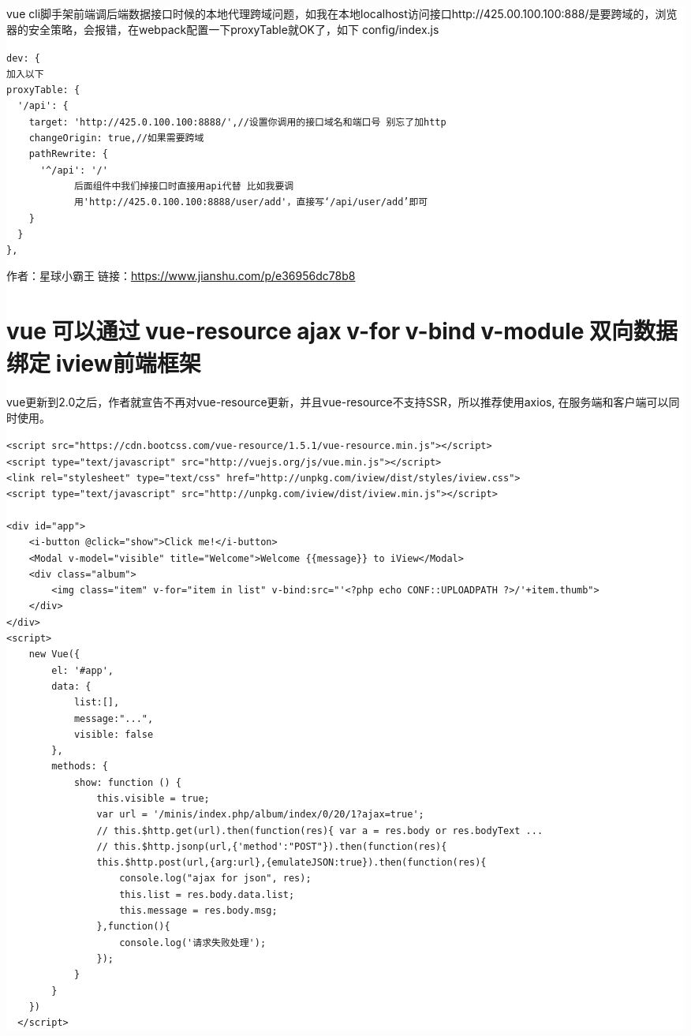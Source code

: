 
vue cli脚手架前端调后端数据接口时候的本地代理跨域问题，如我在本地localhost访问接口http://425.00.100.100:888/是要跨域的，浏览器的安全策略，会报错，在webpack配置一下proxyTable就OK了，如下 config/index.js

	dev: {
    加入以下
    proxyTable: {
      '/api': {
        target: 'http://425.0.100.100:8888/',//设置你调用的接口域名和端口号 别忘了加http
        changeOrigin: true,//如果需要跨域
        pathRewrite: {
          '^/api': '/'
                后面组件中我们掉接口时直接用api代替 比如我要调
                用'http://425.0.100.100:8888/user/add'，直接写‘/api/user/add’即可
        }
      }
    },

作者：星球小霸王
链接：https://www.jianshu.com/p/e36956dc78b8

# vue 可以通过 vue-resource ajax v-for v-bind v-module 双向数据绑定 iview前端框架

vue更新到2.0之后，作者就宣告不再对vue-resource更新，并且vue-resource不支持SSR，所以推荐使用axios, 在服务端和客户端可以同时使用。

	<script src="https://cdn.bootcss.com/vue-resource/1.5.1/vue-resource.min.js"></script>
	<script type="text/javascript" src="http://vuejs.org/js/vue.min.js"></script>
	<link rel="stylesheet" type="text/css" href="http://unpkg.com/iview/dist/styles/iview.css">
	<script type="text/javascript" src="http://unpkg.com/iview/dist/iview.min.js"></script>

	<div id="app">
	    <i-button @click="show">Click me!</i-button>
	    <Modal v-model="visible" title="Welcome">Welcome {{message}} to iView</Modal>
		<div class="album">
			<img class="item" v-for="item in list" v-bind:src="'<?php echo CONF::UPLOADPATH ?>/'+item.thumb">
		</div>
	</div>
	<script>
	    new Vue({
	        el: '#app',
	        data: {
	        	list:[],
	        	message:"...",
	            visible: false
	        },
	        methods: {
	            show: function () {
	                this.visible = true;
	                var url = '/minis/index.php/album/index/0/20/1?ajax=true';
	                // this.$http.get(url).then(function(res){ var a = res.body or res.bodyText ...
	                // this.$http.jsonp(url,{'method':"POST"}).then(function(res){
	                this.$http.post(url,{arg:url},{emulateJSON:true}).then(function(res){
	                	console.log("ajax for json", res);
	                	this.list = res.body.data.list;
	                    this.message = res.body.msg;
	                },function(){
	                    console.log('请求失败处理');
	                });
	            }
	        }
	    })
	  </script>
